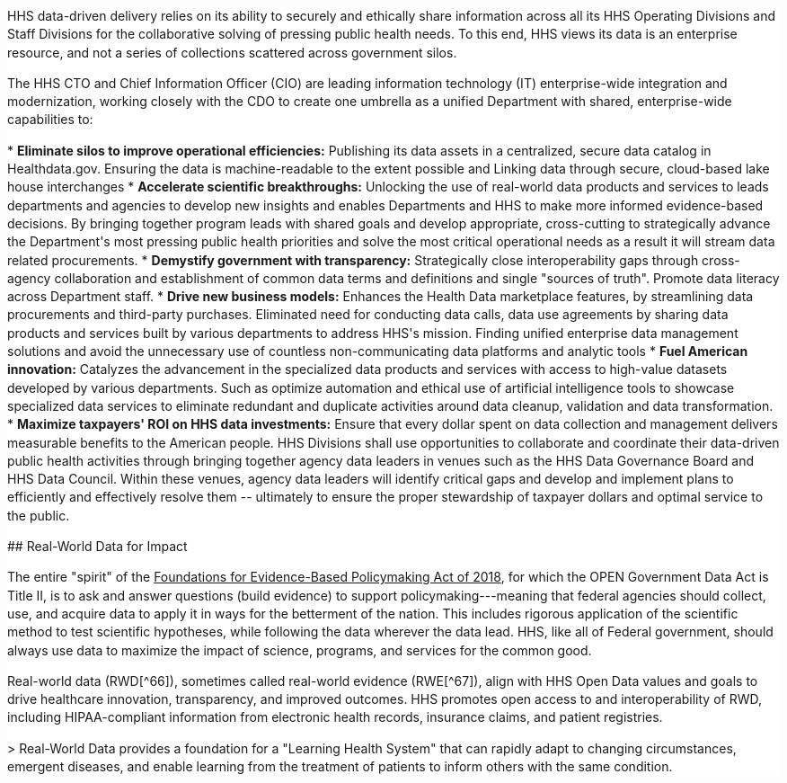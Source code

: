   HHS data-driven delivery relies on its ability to securely and ethically share information across all its HHS Operating Divisions and Staff Divisions for the collaborative solving of pressing public health needs. To this end, HHS views its data is an enterprise resource, and not a series of collections scattered across government silos.

  The HHS CTO and Chief Information Officer (CIO) are leading information technology (IT) enterprise-wide integration and modernization, working closely with the CDO to create one umbrella as a unified Department with shared, enterprise-wide capabilities to:

  \* **Eliminate silos to improve operational efficiencies:** Publishing its data assets in a centralized, secure data catalog in Healthdata.gov. Ensuring the data is machine-readable to the extent possible and Linking data through secure, cloud-based lake house interchanges \* **Accelerate scientific breakthroughs:** Unlocking the use of real-world data products and services to leads departments and agencies to develop new insights and enables Departments and HHS to make more informed
  evidence-based decisions. By bringing together program leads with shared goals and develop appropriate, cross-cutting to strategically advance the Department's most pressing public health priorities and solve the most critical operational needs as a result it will stream data related procurements. \* **Demystify government with transparency:** Strategically close interoperability gaps through cross-agency collaboration and establishment of common data terms and definitions and single "sources
  of truth". Promote data literacy across Department staff. \* **Drive new business models:** Enhances the Health Data marketplace features, by streamlining data procurements and third-party purchases. Eliminated need for conducting data calls, data use agreements by sharing data products and services built by various departments to address HHS's mission. Finding unified enterprise data management solutions and avoid the unnecessary use of countless non-communicating data platforms and analytic
  tools \* **Fuel American innovation:** Catalyzes the advancement in the specialized data products and services with access to high-value datasets developed by various departments. Such as optimize automation and ethical use of artificial intelligence tools to showcase specialized data services to eliminate redundant and duplicate activities around data cleanup, validation and data transformation. \* **Maximize taxpayers' ROI on HHS data investments:** Ensure that every dollar spent on data
  collection and management delivers measurable benefits to the American people. HHS Divisions shall use opportunities to collaborate and coordinate their data-driven public health activities through bringing together agency data leaders in venues such as the HHS Data Governance Board and HHS Data Council. Within these venues, agency data leaders will identify critical gaps and develop and implement plans to efficiently and effectively resolve them -- ultimately to ensure the proper stewardship
  of taxpayer dollars and optimal service to the public.

  \## Real-World Data for Impact

  The entire "spirit" of the [Foundations for Evidence-Based Policymaking Act of 2018](https://www.congress.gov/bill/115th-congress/house-bill/4174), for which the OPEN Government Data Act is Title II, is to ask and answer questions (build evidence) to support policymaking---meaning that federal agencies should collect, use, and acquire data to apply it in ways for the betterment of the nation. This includes rigorous application of the scientific method to test scientific hypotheses, while
  following the data wherever the data lead. HHS, like all of Federal government, should always use data to maximize the impact of science, programs, and services for the common good.

  Real-world data (RWD[^66]), sometimes called real-world evidence (RWE[^67]), align with HHS Open Data values and goals to drive healthcare innovation, transparency, and improved outcomes. HHS promotes open access to and interoperability of RWD, including HIPAA-compliant information from electronic health records, insurance claims, and patient registries.

  [^68]: https://www.hhs.gov/press-room/nih-cms-partner-to-research-root-causes-of-autism.html [^69]: https://www.fda.gov/science-research/science-and-research-special-topics/real-world-evidence

  \> Real-World Data provides a foundation for a "Learning Health System" that can rapidly adapt to changing circumstances, emergent diseases, and enable learning from the treatment of patients to inform others with the same condition.


[^2]: Office of Management and Budget, Executive Office of the President. (2023). Delivering a Digital-First Public Experience. (OMB M23-22). Office of Management and Budget. 
[^3]: Office of Management and Budget, Executive Office of the President. (2019). Phase I Implementation of the Foundations for Evidence-Based Policymaking Act of 2018. 
[^4]: Executive Order 14243. (2025). Stopping Waste, Fraud, and Abuse by Eliminating Information Silos. 
[^5]: Office of Management and Budget, Executive Office of the President. (2023). Delivering a Digital-First Public Experience. (OMB M23-22). Office of Management and Budget. 
[^6]: Parasuraman, A., Ball, J., Aksoy, L., Keiningham, T.L. and Zaki, M. (2021), "More than a feeling? Toward a theory of customer delight", Journal of Service Management, 
[^7]: https://healthdata.gov/ (on-going effort with the HHS Office of the Chief Data Officer [OCDO]).
[^8]: https://open.fda.gov/ (on-going effort with FDA).
[^9]: 2019 NSTC SOS Data Sharing Workshop hosted by NIH (on-going effort with the HHS OCDO).
[^10]: https://www.gsa.gov/system/files/NAP4-MH.pdf (on-going effort through the HHS LymeX partnership).
[^11]: https://www.usaspending.gov/ 
[^12]: https://www.grants.gov/learn-grants/grant-policies/data-act-2014.html
[^13]: https://www.challenge.gov/fy23-year-in-review/ (on-going effort with GSA, HHS, and federal agencies).
[^14]: https://www.science.gov/ (on-going effort with HHS and NIH).
[^15]: https://pubmed.ncbi.nlm.nih.gov/ (on-going effort with NIH National Library of Medicine).
[^16]: https://www.nih.gov/about-nih/nih-director/statements/accelerating-access-research-results-new-implementation-date-2024-nih-public-access-policy 
[^17]: [NSTC_SOS_Workshop_Disclosure Risk Management_Dec_2019.pdf](https://hhsgov.sharepoint.com/:b:/r/sites/HHSDataGovernanceBoardASA/Shared%20Documents/HHS%20Open%20Data%20Plan/Tab%20B%20-%20NSTC_SOS_Workshop_Disclosure%20Risk%20Management_Dec_2019.pdf?csf=1&web=1&e=zUXJWs)
[^18]: https://academyhealth.org/events/2025-09/2025-health-datapalooza (on-going effort with the HHS OCDO).
[^19]: https://tophealth.github.io/ (2019 – 2002 pilot sunset in 2020, and informed the U.S. Census Bureau’s TOPx Toolkit for TOP/TOPx Tech Sprints to transform government 
[^20]: [Stopping Waste, Fraud, and Abuse by Eliminating Information Silos – The White House](https://www.whitehouse.gov/presidential-actions/2025/03/stopping-waste-fraud-and-abuse-by-eliminating-information-silos/)
[^21]: [Fact Sheet: President Donald J. Trump Eliminates Information Silos to Stop Waste, Fraud, and Abuse](https://www.whitehouse.gov/fact-sheets/2025/03/fact-sheet-president-donald-j-trump-eliminates-information-silos-to-stop-waste-fraud-and-abuse-60f3/)
[^22]: https://www.whitehouse.gov/presidential-actions/2025/02/establishing-the-presidents-make-america-healthy-again-commission/ 
[^23]: https://www.whitehouse.gov/fact-sheets/2025/02/fact-sheet-president-donald-j-trump-establishes-the-make-america-healthy-again-commission/ 
[^24]: https://www.hhs.gov/hhs-big-wins-maha/  
[^25]: https://www.hhs.gov/press-room/nih-cms-partner-to-research-root-causes-of-autism.html 
[^26]: https://digital.gov/guides/dap
[^27]: Data Quality Guidelines ensure transparency around the quality of official statistics ([FCSM-20-04 A Framework for Data Quality](https://gcc02.safelinks.protection.outlook.com/?url=https%3A%2F%2Fwww.fcsm.gov%2Fassets%2Ffiles%2Fdocs%2FFCSM.20.04_A_Framework_for_Data_Quality.pdf&data=05%7C02%7Cclaire.german%40hhs.gov%7Cdba1e8d1bf0a4e5fbfd608ddb8c1977a%7Cd58addea50534a808499ba4d944910df%7C0%7C0%7C638869863799804955%7CUnknown%7CTWFpbGZsb3d8eyJFbXB0eU1hcGkiOnRydWUsIlYiOiIwLjAuMDAwMCIsIlAiOiJXaW4zMiIsIkFOIjoiTWFpbCIsIldUIjoyfQ%3D%3D%7C0%7C%7C%7C&sdata=soqmT4Yq%2BzO6CwKh%2BDGGUhoDuDyLg5xtnP29FC2Da%2Fw%3D&reserved=0))
[^28]: https://aspe.hhs.gov/reports
[^29]: https://aspe.hhs.gov/reports/department-health-human-services-evaluation-policy
[^30]: https://data.gov/ 
[^31]: https://digital.gov/guides/dap 
[^32]: https://www.hhs.gov/foia/electronic-reading-room/
[^33]: OMB M-25-05, at 28-29.
[^34]: https://www.hhs.gov/press-room/nih-cms-partner-to-research-root-causes-of-autism.html 
[^35]: https://www.fda.gov/science-research/science-and-research-special-topics/real-world-evidence 
[^36]: Brazil General Data Protection Law (LGPD), Law No. 13.709/2018 https://iapp.org/resources/article/brazilian-data-protection-law-lgpd-english-translation/
  [^8]: Office of Management and Budget, Executive Office of the President. (2023). Delivering a Digital-First Public Experience. (OMB M23-22). Office of Management and Budget. Executive Office of the President. https://www.whitehouse.gov/wp-content/uploads/2023/09/M-23-22-Delivering-a-Digital-First-Public-Experience.pdf [^9]: Office of Management and Budget, Executive Office of the President. (2019). Phase I Implementation of the Foundations for Evidence-Based Policymaking Act of 2018. Learning
  [^26]: https://healthdata.gov/ (on-going effort with the HHS Office of the Chief Data Officer \[OCDO\]). [^27]: https://open.fda.gov/ (on-going effort with FDA). [^28]: 2019 NSTC SOS Data Sharing Workshop hosted by NIH (on-going effort with the HHS OCDO). [^29]: https://www.gsa.gov/system/files/NAP4-MH.pdf (on-going effort through the HHS LymeX partnership). [^30]: https://www.usaspending.gov/ [^31]: https://www.grants.gov/learn-grants/grant-policies/data-act-2014.html [^32]:
  [^44]: [Stopping Waste, Fraud, and Abuse by Eliminating Information Silos -- The White House](https://www.whitehouse.gov/presidential-actions/2025/03/stopping-waste-fraud-and-abuse-by-eliminating-information-silos/) [^45]: [Fact Sheet: President Donald J. Trump Eliminates Information Silos to Stop Waste, Fraud, and Abuse](https://www.whitehouse.gov/fact-sheets/2025/03/fact-sheet-president-donald-j-trump-eliminates-information-silos-to-stop-waste-fraud-and-abuse-60f3/) [^46]:
  [^49]: https://www.hhs.gov/press-room/nih-cms-partner-to-research-root-causes-of-autism.html
  [^56]: https://digital.gov/guides/dap [^57]: Data Quality Guidelines ensure transparency around the quality of official statistics ([FCSM-20-04 A Framework for Data
  [^58]: https://aspe.hhs.gov/reports [^59]: https://aspe.hhs.gov/reports/department-health-human-services-evaluation-policy [^60]: https://data.gov/ [^61]: https://digital.gov/guides/dap
  [^63]: https://www.hhs.gov/foia/electronic-reading-room/
  [^65]: OMB M-25-05, at 28-29.
  [^71]: Brazil General Data Protection Law (LGPD), Law No. 13.709/2018 https://iapp.org/resources/article/brazilian-data-protection-law-lgpd-english-translation/